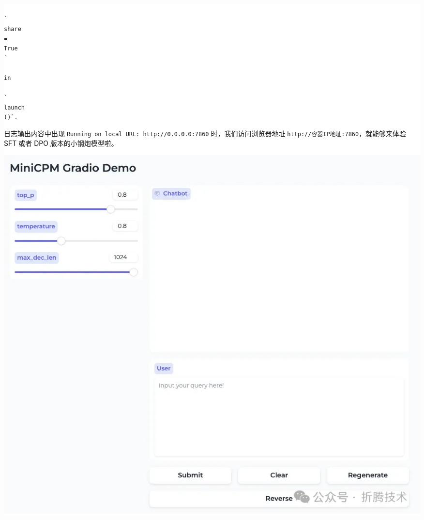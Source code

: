 ```plain

`
share
=
True
`

in

`
launch
()`.
```

日志输出内容中出现 `Running on local URL: http://0.0.0.0:7860` 时，我们访问浏览器地址 `http://容器IP地址:7860`，就能够来体验 SFT 或者 DPO 版本的小钢炮模型啦。

![图片](assets/1711885819-f450a9681831870ca04c1954ac9205c0.webp "null")
